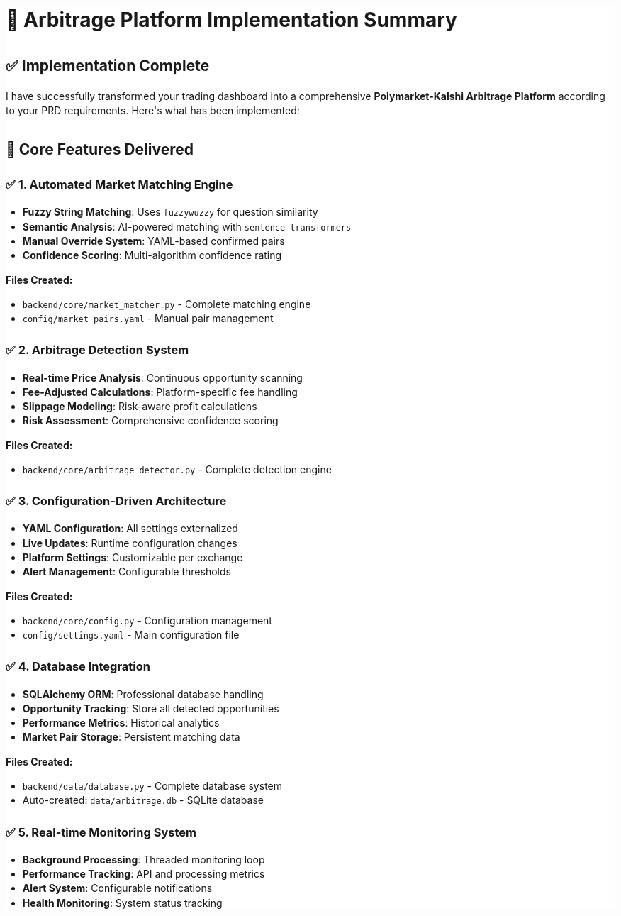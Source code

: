 # 🎉 Arbitrage Platform Implementation Summary

## ✅ Implementation Complete

I have successfully transformed your trading dashboard into a comprehensive **Polymarket-Kalshi Arbitrage Platform** according to your PRD requirements. Here's what has been implemented:

## 🚀 Core Features Delivered

### ✅ 1. Automated Market Matching Engine
- **Fuzzy String Matching**: Uses `fuzzywuzzy` for question similarity
- **Semantic Analysis**: AI-powered matching with `sentence-transformers`
- **Manual Override System**: YAML-based confirmed pairs
- **Confidence Scoring**: Multi-algorithm confidence rating

**Files Created:**
- `backend/core/market_matcher.py` - Complete matching engine
- `config/market_pairs.yaml` - Manual pair management

### ✅ 2. Arbitrage Detection System
- **Real-time Price Analysis**: Continuous opportunity scanning
- **Fee-Adjusted Calculations**: Platform-specific fee handling
- **Slippage Modeling**: Risk-aware profit calculations
- **Risk Assessment**: Comprehensive confidence scoring

**Files Created:**
- `backend/core/arbitrage_detector.py` - Complete detection engine

### ✅ 3. Configuration-Driven Architecture
- **YAML Configuration**: All settings externalized
- **Live Updates**: Runtime configuration changes
- **Platform Settings**: Customizable per exchange
- **Alert Management**: Configurable thresholds

**Files Created:**
- `backend/core/config.py` - Configuration management
- `config/settings.yaml` - Main configuration file

### ✅ 4. Database Integration
- **SQLAlchemy ORM**: Professional database handling
- **Opportunity Tracking**: Store all detected opportunities
- **Performance Metrics**: Historical analytics
- **Market Pair Storage**: Persistent matching data

**Files Created:**
- `backend/data/database.py` - Complete database system
- Auto-created: `data/arbitrage.db` - SQLite database

### ✅ 5. Real-time Monitoring System
- **Background Processing**: Threaded monitoring loop
- **Performance Tracking**: API and processing metrics
- **Alert System**: Configurable notifications
- **Health Monitoring**: System status tracking
